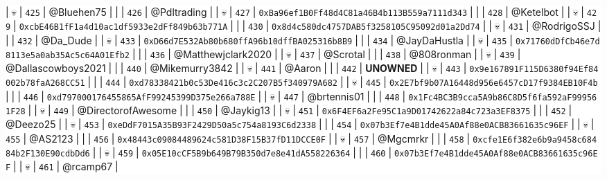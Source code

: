 | 💀 | `425` | @Bluehen75 |
|  | `426` | @Pdltrading |
| 💀 | `427` | `0xBa96ef1B0Ff48d4C81a46B4b113B559a7111d343` |
|  | `428` | @Ketelbot |
| 💀 | `429` | `0xcbE46B1fF1a4d10ac1df5933e2dFf849b63b771A` |
|  | `430` | `0x8d4c580dc4757DAB5f3258105C95092d01a2Dd74` |
| 💀 | `431` | @RodrigoSSJ |
|  | `432` | @Da_Dude |
| 💀 | `433` | `0xD66d7E532Ab80b680ffA96b10dffBA025316b8B9` |
|  | `434` | @JayDaHustla |
| 💀 | `435` | `0x71760dDfCb46e7d8113e5a0ab35Ac5c64A01Efb2` |
|  | `436` | @Matthewjclark2020 |
| 💀 | `437` | @Scrotal |
|  | `438` | @808ronman |
| 💀 | `439` | @Dallascowboys2021 |
|  | `440` | @Mikemurry3842 |
| 💀 | `441` | @Aaron |
|  | `442` | **UNOWNED** |
| 💀 | `443` | `0x9e167891F115D6380f94Ef84002b78faA268CC51` |
|  | `444` | `0xd78338421b0c53De416c3c2C207B5f340979A682` |
| 💀 | `445` | `0x2E7bf9b07A16448d956e6457cD17f9384EB10F4b` |
|  | `446` | `0xd797000176455865AfF99245399D375e266a788E` |
| 💀 | `447` | @brtennis01 |
|  | `448` | `0x1Fc4BC3B9cca5A9b86C8D5f6fa592aF999561F28` |
| 💀 | `449` | @DirectorofAwesome |
|  | `450` | @Jaykig13 |
| 💀 | `451` | `0x6F4EF6a2Fe95C1a9D01742622a84c723a3EF8375` |
|  | `452` | @Deezo25 |
| 💀 | `453` | `0xeDdF7015A35B93F2429D50a5c754a8193C6d2338` |
|  | `454` | `0x07b3Ef7e4B1dde45A0Af88e0ACB83661635c96EF` |
| 💀 | `455` | @AS2123 |
|  | `456` | `0x48443c09084489624c581D38F15B37fD11DCCE0F` |
| 💀 | `457` | @Mgcmrkr |
|  | `458` | `0xcfe1E6f382e6b9a9458c68484b2F130E90cdbDd6` |
| 💀 | `459` | `0x05E10cCF5B9b649B79B350d7e8e41dA558226364` |
|  | `460` | `0x07b3Ef7e4B1dde45A0Af88e0ACB83661635c96EF` |
| 💀 | `461` | @rcamp67 |